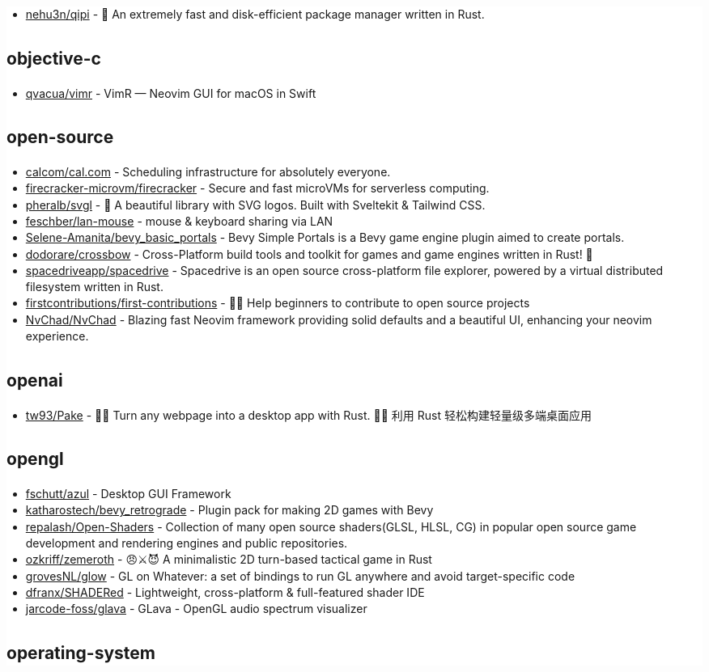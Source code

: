 - [nehu3n/qipi](https://github.com/nehu3n/qipi) - 🦉 An extremely fast and disk-efficient package manager written in Rust.

## objective-c 

- [qvacua/vimr](https://github.com/qvacua/vimr) - VimR — Neovim GUI for macOS in Swift

## open-source 

- [calcom/cal.com](https://github.com/calcom/cal.com) - Scheduling infrastructure for absolutely everyone.
- [firecracker-microvm/firecracker](https://github.com/firecracker-microvm/firecracker) - Secure and fast microVMs for serverless computing.
- [pheralb/svgl](https://github.com/pheralb/svgl) - 🧩 A beautiful library with SVG logos. Built with Sveltekit & Tailwind CSS.
- [feschber/lan-mouse](https://github.com/feschber/lan-mouse) - mouse & keyboard sharing via LAN
- [Selene-Amanita/bevy_basic_portals](https://github.com/Selene-Amanita/bevy_basic_portals) - Bevy Simple Portals is a Bevy game engine plugin aimed to create portals.
- [dodorare/crossbow](https://github.com/dodorare/crossbow) - Cross-Platform build tools and toolkit for games and game engines written in Rust! 🦀
- [spacedriveapp/spacedrive](https://github.com/spacedriveapp/spacedrive) - Spacedrive is an open source cross-platform file explorer, powered by a virtual distributed filesystem written in Rust.
- [firstcontributions/first-contributions](https://github.com/firstcontributions/first-contributions) - 🚀✨ Help beginners to contribute to open source projects
- [NvChad/NvChad](https://github.com/NvChad/NvChad) - Blazing fast Neovim framework providing solid defaults and a beautiful UI, enhancing your neovim experience.

## openai 

- [tw93/Pake](https://github.com/tw93/Pake) - 🤱🏻 Turn any webpage into a desktop app with Rust.  🤱🏻 利用 Rust 轻松构建轻量级多端桌面应用

## opengl 

- [fschutt/azul](https://github.com/fschutt/azul) - Desktop GUI Framework
- [katharostech/bevy_retrograde](https://github.com/katharostech/bevy_retrograde) - Plugin pack for making 2D games with Bevy
- [repalash/Open-Shaders](https://github.com/repalash/Open-Shaders) - Collection of many open source shaders(GLSL, HLSL, CG) in popular open source game development and rendering engines and public repositories.
- [ozkriff/zemeroth](https://github.com/ozkriff/zemeroth) - 😠⚔️😈 A minimalistic 2D turn-based tactical game in Rust
- [grovesNL/glow](https://github.com/grovesNL/glow) - GL on Whatever: a set of bindings to run GL anywhere and avoid target-specific code
- [dfranx/SHADERed](https://github.com/dfranx/SHADERed) - Lightweight, cross-platform & full-featured shader IDE
- [jarcode-foss/glava](https://github.com/jarcode-foss/glava) - GLava - OpenGL audio spectrum visualizer

## operating-system 
